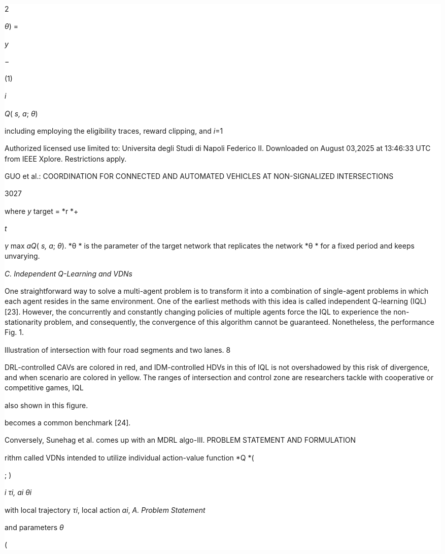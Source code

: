 2

*θ*\) =

*y*

*−*

\(1\)

*i*

*Q*\( *s, a*; *θ*\)

including employing the eligibility traces, reward clipping, and *i*=1

Authorized licensed use limited to: Universita degli Studi di Napoli Federico II. Downloaded on August 03,2025 at 13:46:33 UTC from IEEE Xplore. Restrictions apply. 



GUO et al.: COORDINATION FOR CONNECTED AND AUTOMATED VEHICLES AT NON-SIGNALIZED INTERSECTIONS

3027

where *y* target = *r *\+

*t*

*γ* max *aQ*\( *s, a*; *θ*\). *θ * is the parameter of the target network that replicates the network *θ * for a fixed period and keeps unvarying. 

*C. Independent Q-Learning and VDNs*

One straightforward way to solve a multi-agent problem is to transform it into a combination of single-agent problems in which each agent resides in the same environment. One of the earliest methods with this idea is called independent Q-learning \(IQL\) \[23\]. However, the concurrently and constantly changing policies of multiple agents force the IQL to experience the non-stationarity problem, and consequently, the convergence of this algorithm cannot be guaranteed. Nonetheless, the performance Fig. 1. 

Illustration of intersection with four road segments and two lanes. 8

DRL-controlled CAVs are colored in red, and IDM-controlled HDVs in this of IQL is not overshadowed by this risk of divergence, and when scenario are colored in yellow. The ranges of intersection and control zone are researchers tackle with cooperative or competitive games, IQL

also shown in this figure. 

becomes a common benchmark \[24\]. 

Conversely, Sunehag et al. comes up with an MDRL algo-III. PROBLEM STATEMENT AND FORMULATION

rithm called VDNs intended to utilize individual action-value function *Q *\(

; \)

*i τi, ai θi*

with local trajectory *τi*, local action *ai*, *A. Problem Statement*

and parameters *θ*

\(
